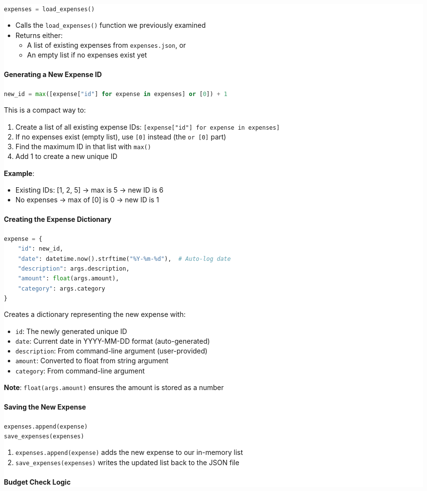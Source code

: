 ```python
expenses = load_expenses()
```

- Calls the `load_expenses()` function we previously examined
- Returns either:
  - A list of existing expenses from `expenses.json`, or
  - An empty list if no expenses exist yet

#### Generating a New Expense ID

```python
new_id = max([expense["id"] for expense in expenses] or [0]) + 1
```

This is a compact way to:
1. Create a list of all existing expense IDs: `[expense["id"] for expense in expenses]`
2. If no expenses exist (empty list), use `[0]` instead (the `or [0]` part)
3. Find the maximum ID in that list with `max()`
4. Add 1 to create a new unique ID

**Example**:
- Existing IDs: [1, 2, 5] → max is 5 → new ID is 6
- No expenses → max of [0] is 0 → new ID is 1

#### Creating the Expense Dictionary

```python
expense = {
    "id": new_id,
    "date": datetime.now().strftime("%Y-%m-%d"),  # Auto-log date
    "description": args.description,
    "amount": float(args.amount),
    "category": args.category
}
```

Creates a dictionary representing the new expense with:
- `id`: The newly generated unique ID
- `date`: Current date in YYYY-MM-DD format (auto-generated)
- `description`: From command-line argument (user-provided)
- `amount`: Converted to float from string argument
- `category`: From command-line argument

**Note**: `float(args.amount)` ensures the amount is stored as a number

#### Saving the New Expense

```python
expenses.append(expense)
save_expenses(expenses)
```

1. `expenses.append(expense)` adds the new expense to our in-memory list
2. `save_expenses(expenses)` writes the updated list back to the JSON file

#### Budget Check Logic
